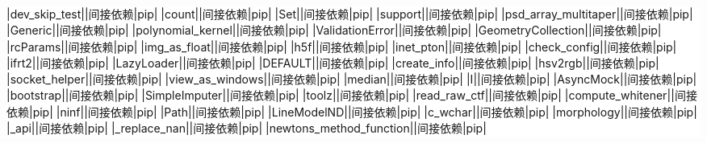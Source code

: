 |dev_skip_test||间接依赖|pip|
|count||间接依赖|pip|
|Set||间接依赖|pip|
|support||间接依赖|pip|
|psd_array_multitaper||间接依赖|pip|
|Generic||间接依赖|pip|
|polynomial_kernel||间接依赖|pip|
|ValidationError||间接依赖|pip|
|GeometryCollection||间接依赖|pip|
|rcParams||间接依赖|pip|
|img_as_float||间接依赖|pip|
|h5f||间接依赖|pip|
|inet_pton||间接依赖|pip|
|check_config||间接依赖|pip|
|ifrt2||间接依赖|pip|
|LazyLoader||间接依赖|pip|
|DEFAULT||间接依赖|pip|
|create_info||间接依赖|pip|
|hsv2rgb||间接依赖|pip|
|socket_helper||间接依赖|pip|
|view_as_windows||间接依赖|pip|
|median||间接依赖|pip|
|I||间接依赖|pip|
|AsyncMock||间接依赖|pip|
|bootstrap||间接依赖|pip|
|SimpleImputer||间接依赖|pip|
|toolz||间接依赖|pip|
|read_raw_ctf||间接依赖|pip|
|compute_whitener||间接依赖|pip|
|ninf||间接依赖|pip|
|Path||间接依赖|pip|
|LineModelND||间接依赖|pip|
|c_wchar||间接依赖|pip|
|morphology||间接依赖|pip|
|_api||间接依赖|pip|
|_replace_nan||间接依赖|pip|
|newtons_method_function||间接依赖|pip|